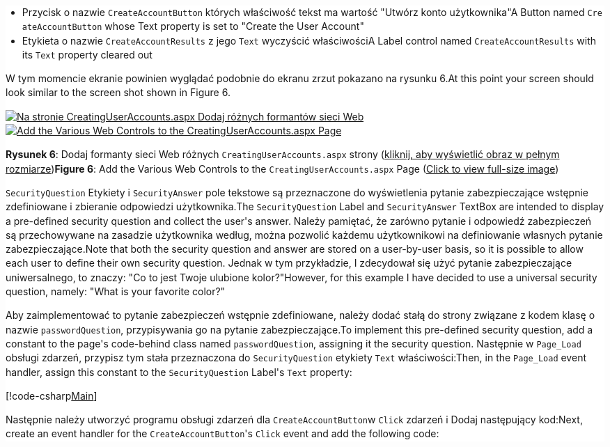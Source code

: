 - <span data-ttu-id="1365e-235">Przycisk o nazwie `CreateAccountButton` których właściwość tekst ma wartość "Utwórz konto użytkownika"</span><span class="sxs-lookup"><span data-stu-id="1365e-235">A Button named `CreateAccountButton` whose Text property is set to "Create the User Account"</span></span>
- <span data-ttu-id="1365e-236">Etykieta o nazwie `CreateAccountResults` z jego `Text` wyczyścić właściwości</span><span class="sxs-lookup"><span data-stu-id="1365e-236">A Label control named `CreateAccountResults` with its `Text` property cleared out</span></span>

<span data-ttu-id="1365e-237">W tym momencie ekranie powinien wyglądać podobnie do ekranu zrzut pokazano na rysunku 6.</span><span class="sxs-lookup"><span data-stu-id="1365e-237">At this point your screen should look similar to the screen shot shown in Figure 6.</span></span>


<span data-ttu-id="1365e-238">[![Na stronie CreatingUserAccounts.aspx Dodaj różnych formantów sieci Web](creating-user-accounts-cs/_static/image17.png)](creating-user-accounts-cs/_static/image16.png)</span><span class="sxs-lookup"><span data-stu-id="1365e-238">[![Add the Various Web Controls to the CreatingUserAccounts.aspx Page](creating-user-accounts-cs/_static/image17.png)](creating-user-accounts-cs/_static/image16.png)</span></span>

<span data-ttu-id="1365e-239">**Rysunek 6**: Dodaj formanty sieci Web różnych `CreatingUserAccounts.aspx` strony ([kliknij, aby wyświetlić obraz w pełnym rozmiarze](creating-user-accounts-cs/_static/image18.png))</span><span class="sxs-lookup"><span data-stu-id="1365e-239">**Figure 6**: Add the Various Web Controls to the `CreatingUserAccounts.aspx` Page  ([Click to view full-size image](creating-user-accounts-cs/_static/image18.png))</span></span>


<span data-ttu-id="1365e-240">`SecurityQuestion` Etykiety i `SecurityAnswer` pole tekstowe są przeznaczone do wyświetlenia pytanie zabezpieczające wstępnie zdefiniowane i zbieranie odpowiedzi użytkownika.</span><span class="sxs-lookup"><span data-stu-id="1365e-240">The `SecurityQuestion` Label and `SecurityAnswer` TextBox are intended to display a pre-defined security question and collect the user's answer.</span></span> <span data-ttu-id="1365e-241">Należy pamiętać, że zarówno pytanie i odpowiedź zabezpieczeń są przechowywane na zasadzie użytkownika według, można pozwolić każdemu użytkownikowi na definiowanie własnych pytanie zabezpieczające.</span><span class="sxs-lookup"><span data-stu-id="1365e-241">Note that both the security question and answer are stored on a user-by-user basis, so it is possible to allow each user to define their own security question.</span></span> <span data-ttu-id="1365e-242">Jednak w tym przykładzie, I zdecydował się użyć pytanie zabezpieczające uniwersalnego, to znaczy: "Co to jest Twoje ulubione kolor?"</span><span class="sxs-lookup"><span data-stu-id="1365e-242">However, for this example I have decided to use a universal security question, namely: "What is your favorite color?"</span></span>

<span data-ttu-id="1365e-243">Aby zaimplementować to pytanie zabezpieczeń wstępnie zdefiniowane, należy dodać stałą do strony związane z kodem klasę o nazwie `passwordQuestion`, przypisywania go na pytanie zabezpieczające.</span><span class="sxs-lookup"><span data-stu-id="1365e-243">To implement this pre-defined security question, add a constant to the page's code-behind class named `passwordQuestion`, assigning it the security question.</span></span> <span data-ttu-id="1365e-244">Następnie w `Page_Load` obsługi zdarzeń, przypisz tym stała przeznaczona do `SecurityQuestion` etykiety `Text` właściwości:</span><span class="sxs-lookup"><span data-stu-id="1365e-244">Then, in the `Page_Load` event handler, assign this constant to the `SecurityQuestion` Label's `Text` property:</span></span>

[!code-csharp[Main](creating-user-accounts-cs/samples/sample5.cs)]

<span data-ttu-id="1365e-245">Następnie należy utworzyć programu obsługi zdarzeń dla `CreateAccountButton`w `Click` zdarzeń i Dodaj następujący kod:</span><span class="sxs-lookup"><span data-stu-id="1365e-245">Next, create an event handler for the `CreateAccountButton`'s `Click` event and add the following code:</span></span>
